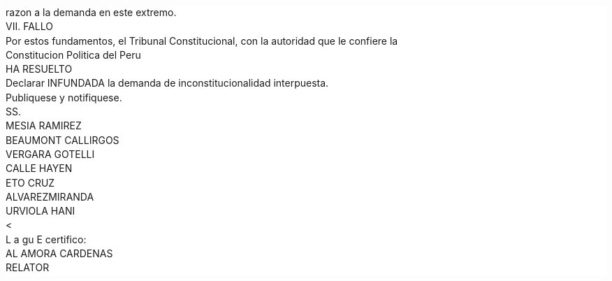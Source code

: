 razon a la demanda en este extremo.  
VII. FALLO  
Por estos fundamentos, el Tribunal Constitucional, con la autoridad que le confiere la  
Constitucion Politica del Peru  
HA RESUELTO  
Declarar INFUNDADA la demanda de inconstitucionalidad interpuesta.  
Publiquese y notifiquese.  
SS.  
MESIA RAMIREZ  
BEAUMONT CALLIRGOS  
VERGARA GOTELLI  
CALLE HAYEN  
ETO CRUZ  
ALVAREZMIRANDA  
URVIOLA HANI  
<  
L a gu E certifico:  
AL AMORA CARDENAS  
RELATOR